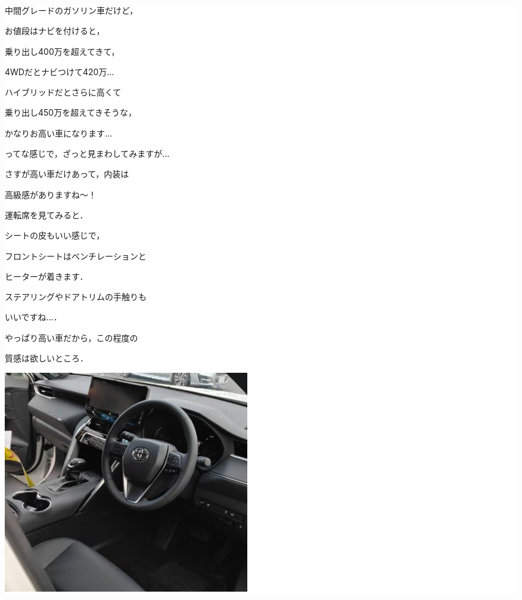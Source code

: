 

中間グレードのガソリン車だけど，


お値段はナビを付けると，


乗り出し400万を超えてきて，


4WDだとナビつけて420万…


ハイブリッドだとさらに高くて


乗り出し450万を超えてきそうな，


かなりお高い車になります…





ってな感じで，ざっと見まわしてみますが…


さすが高い車だけあって，内装は


高級感がありますね～！





運転席を見てみると．


シートの皮もいい感じで，


フロントシートはベンチレーションと


ヒーターが着きます．


ステアリングやドアトリムの手触りも


いいですね…．


やっぱり高い車だから，この程度の


質感は欲しいところ．




![6a9c743f3effffceec33195c8bb77c43.jpg](images/6a9c743f3effffceec33195c8bb77c43.jpg)
